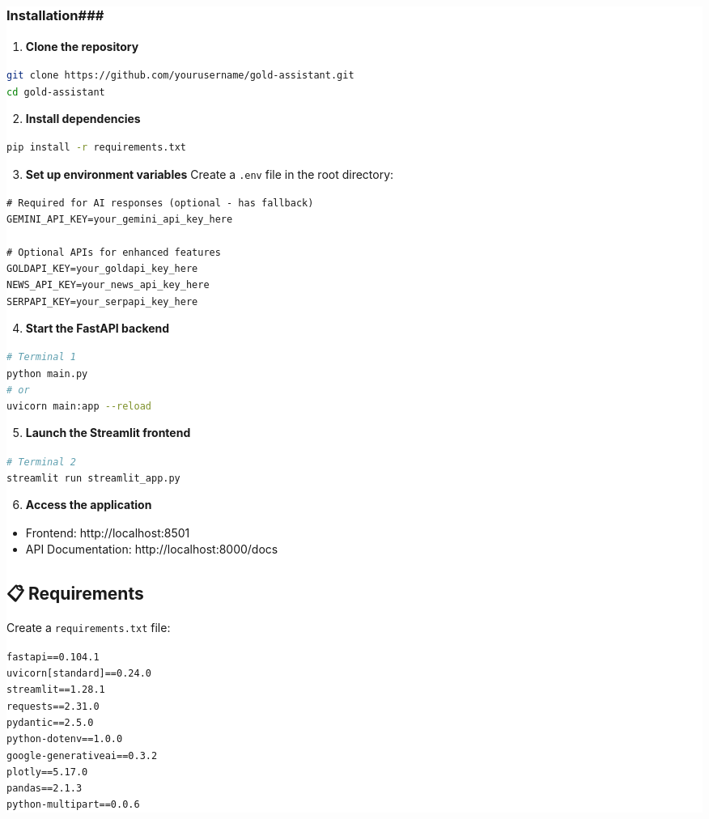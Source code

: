 ### Installation###

1. **Clone the repository**
```bash
git clone https://github.com/yourusername/gold-assistant.git
cd gold-assistant
```

2. **Install dependencies**
```bash
pip install -r requirements.txt
```

3. **Set up environment variables**
Create a `.env` file in the root directory:
```env
# Required for AI responses (optional - has fallback)
GEMINI_API_KEY=your_gemini_api_key_here

# Optional APIs for enhanced features
GOLDAPI_KEY=your_goldapi_key_here
NEWS_API_KEY=your_news_api_key_here
SERPAPI_KEY=your_serpapi_key_here
```

4. **Start the FastAPI backend**
```bash
# Terminal 1
python main.py
# or
uvicorn main:app --reload
```

5. **Launch the Streamlit frontend**
```bash
# Terminal 2
streamlit run streamlit_app.py
```

6. **Access the application**
- Frontend: http://localhost:8501
- API Documentation: http://localhost:8000/docs

## 📋 Requirements

Create a `requirements.txt` file:

```txt
fastapi==0.104.1
uvicorn[standard]==0.24.0
streamlit==1.28.1
requests==2.31.0
pydantic==2.5.0
python-dotenv==1.0.0
google-generativeai==0.3.2
plotly==5.17.0
pandas==2.1.3
python-multipart==0.0.6
```

